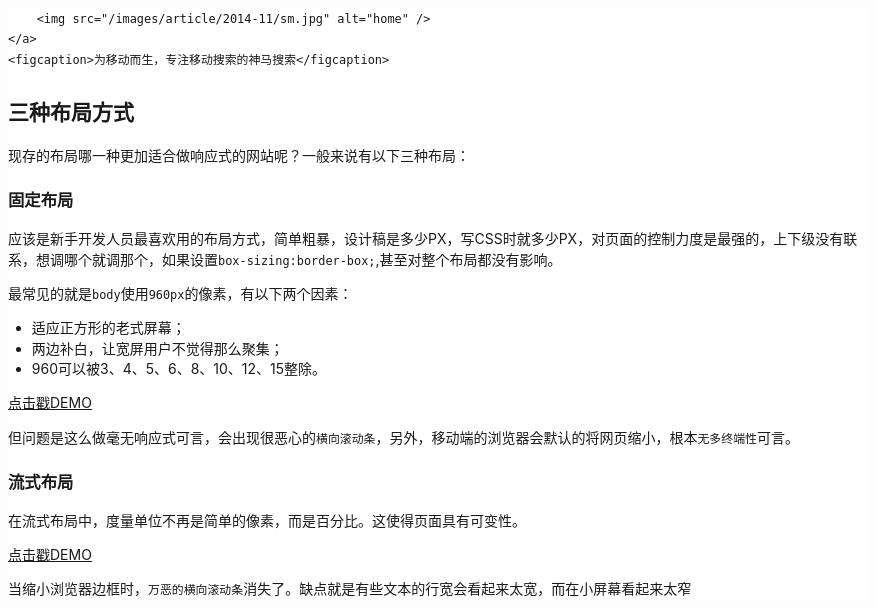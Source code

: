 		<img src="/images/article/2014-11/sm.jpg" alt="home" />
	</a>
	<figcaption>为移动而生，专注移动搜索的神马搜索</figcaption>
</figure>

## 三种布局方式

现存的布局哪一种更加适合做响应式的网站呢？一般来说有以下三种布局：

### 固定布局

应该是新手开发人员最喜欢用的布局方式，简单粗暴，设计稿是多少PX，写CSS时就多少PX，对页面的控制力度是最强的，上下级没有联系，想调哪个就调那个，如果设置`box-sizing:border-box;`,甚至对整个布局都没有影响。

最常见的就是`body`使用`960px`的像素，有以下两个因素：

* 适应正方形的老式屏幕；
* 两边补白，让宽屏用户不觉得那么聚集；
* 960可以被3、4、5、6、8、10、12、15整除。

[点击戳DEMO](/demo/2014-11/ali-px.html)

但问题是这么做毫无响应式可言，会出现很恶心的`横向滚动条`，另外，移动端的浏览器会默认的将网页缩小，根本`无多终端性`可言。

### 流式布局

在流式布局中，度量单位不再是简单的像素，而是百分比。这使得页面具有可变性。

[点击戳DEMO](/demo/2014-11/ali-percent.html)

当缩小浏览器边框时，`万恶的横向滚动条`消失了。缺点就是有些文本的行宽会看起来太宽，而在小屏幕看起来太窄
